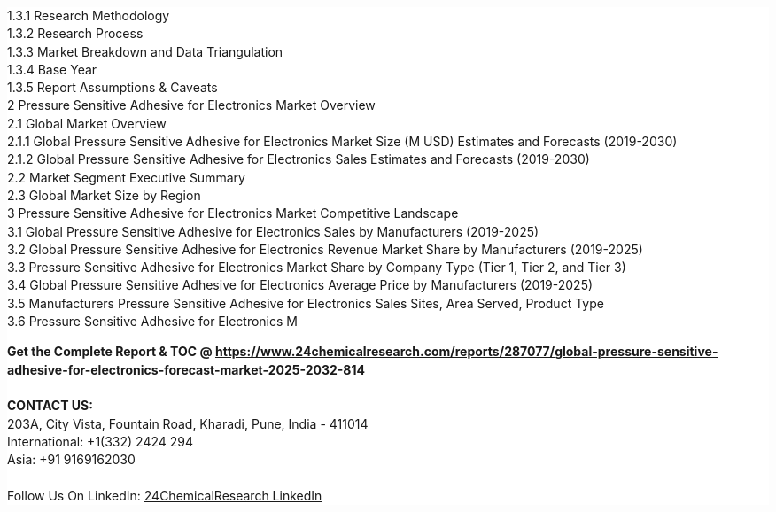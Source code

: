 1.3.1 Research Methodology<br />
1.3.2 Research Process<br />
1.3.3 Market Breakdown and Data Triangulation<br />
1.3.4 Base Year<br />
1.3.5 Report Assumptions & Caveats<br />
2 Pressure Sensitive Adhesive for Electronics Market Overview<br />
2.1 Global Market Overview<br />
2.1.1 Global Pressure Sensitive Adhesive for Electronics Market Size (M USD) Estimates and Forecasts (2019-2030)<br />
2.1.2 Global Pressure Sensitive Adhesive for Electronics Sales Estimates and Forecasts (2019-2030)<br />
2.2 Market Segment Executive Summary<br />
2.3 Global Market Size by Region<br />
3 Pressure Sensitive Adhesive for Electronics Market Competitive Landscape<br />
3.1 Global Pressure Sensitive Adhesive for Electronics Sales by Manufacturers (2019-2025)<br />
3.2 Global Pressure Sensitive Adhesive for Electronics Revenue Market Share by Manufacturers (2019-2025)<br />
3.3 Pressure Sensitive Adhesive for Electronics Market Share by Company Type (Tier 1, Tier 2, and Tier 3)<br />
3.4 Global Pressure Sensitive Adhesive for Electronics Average Price by Manufacturers (2019-2025)<br />
3.5 Manufacturers Pressure Sensitive Adhesive for Electronics Sales Sites, Area Served, Product Type<br />
3.6 Pressure Sensitive Adhesive for Electronics M</p><div><b>Get the Complete Report & TOC @ 
            <a href="https://www.24chemicalresearch.com/reports/287077/global-pressure-sensitive-adhesive-for-electronics-forecast-market-2025-2032-814">
            https://www.24chemicalresearch.com/reports/287077/global-pressure-sensitive-adhesive-for-electronics-forecast-market-2025-2032-814</a></b></div><br><b>CONTACT US:</b><br>
            203A, City Vista, Fountain Road, Kharadi, Pune, India - 411014<br>
            International: +1(332) 2424 294<br>
            Asia: +91 9169162030 <br><br>
            Follow Us On LinkedIn: <a href="https://www.linkedin.com/company/24chemicalresearch/">24ChemicalResearch LinkedIn</a>